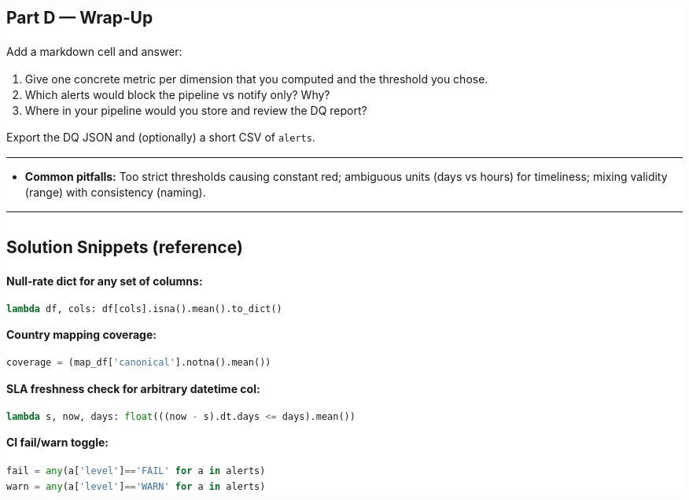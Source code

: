 
## Part D — Wrap‑Up

Add a markdown cell and answer:

1. Give one concrete metric per dimension that you computed and the threshold you chose.
2. Which alerts would block the pipeline vs notify only? Why?
3. Where in your pipeline would you store and review the DQ report?

Export the DQ JSON and (optionally) a short CSV of `alerts`.

---

- **Common pitfalls:** Too strict thresholds causing constant red; ambiguous units (days vs hours) for timeliness; mixing validity (range) with consistency (naming).

---

## Solution Snippets (reference)

**Null‑rate dict for any set of columns:**

```python
lambda df, cols: df[cols].isna().mean().to_dict()
```

**Country mapping coverage:**

```python
coverage = (map_df['canonical'].notna().mean())
```

**SLA freshness check for arbitrary datetime col:**

```python
lambda s, now, days: float(((now - s).dt.days <= days).mean())
```

**CI fail/warn toggle:**

```python
fail = any(a['level']=='FAIL' for a in alerts)
warn = any(a['level']=='WARN' for a in alerts)
```
